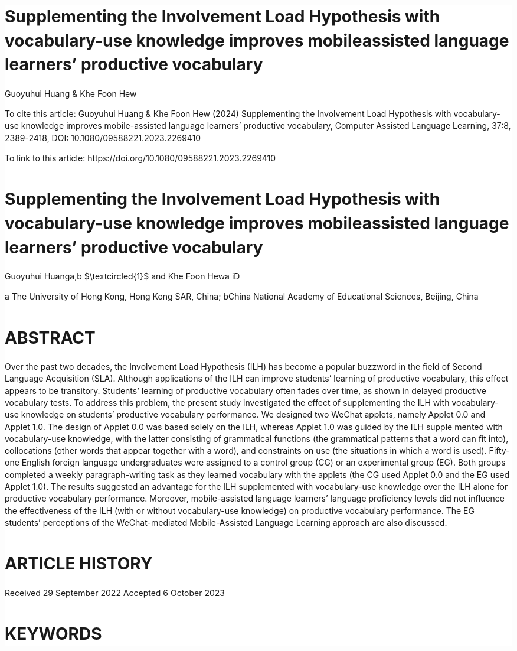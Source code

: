 # Supplementing the Involvement Load Hypothesis with vocabulary-use knowledge improves mobileassisted language learners’ productive vocabulary

Guoyuhui Huang & Khe Foon Hew

To cite this article: Guoyuhui Huang & Khe Foon Hew (2024) Supplementing the Involvement Load Hypothesis with vocabulary-use knowledge improves mobile-assisted language learners’ productive vocabulary, Computer Assisted Language Learning, 37:8, 2389-2418, DOI: 10.1080/09588221.2023.2269410

To link to this article: https://doi.org/10.1080/09588221.2023.2269410

# Supplementing the Involvement Load Hypothesis with vocabulary-use knowledge improves mobileassisted language learners’ productive vocabulary

Guoyuhui Huanga,b $\textcircled{1}$ and Khe Foon Hewa iD

a The University of Hong Kong, Hong Kong SAR, China; bChina National Academy of Educational Sciences, Beijing, China

# ABSTRACT

Over the past two decades, the Involvement Load Hypothesis (ILH) has become a popular buzzword in the field of Second Language Acquisition (SLA). Although applications of the ILH can improve students’ learning of productive vocabulary, this effect appears to be transitory. Students’ learning of productive vocabulary often fades over time, as shown in delayed productive vocabulary tests. To address this problem, the present study investigated the effect of supplementing the ILH with vocabulary-use knowledge on students’ productive vocabulary performance. We designed two WeChat applets, namely Applet 0.0 and Applet 1.0. The design of Applet 0.0 was based solely on the ILH, whereas Applet 1.0 was guided by the ILH supple mented with vocabulary-use knowledge, with the latter consisting of grammatical functions (the grammatical patterns that a word can fit into), collocations (other words that appear together with a word), and constraints on use (the situations in which a word is used). Fifty-one English foreign language undergraduates were assigned to a control group (CG) or an experimental group (EG). Both groups completed a weekly paragraph-writing task as they learned vocabulary with the applets (the CG used Applet 0.0 and the EG used Applet 1.0). The results suggested an advantage for the ILH supplemented with vocabulary-use knowledge over the ILH alone for productive vocabulary performance. Moreover, mobile-assisted language learners’ language proficiency levels did not influence the effectiveness of the ILH (with or without vocabulary-use knowledge) on productive vocabulary performance. The EG students’ perceptions of the WeChat-mediated Mobile-Assisted Language Learning approach are also discussed.

# ARTICLE HISTORY

Received 29 September 2022 Accepted 6 October 2023

# KEYWORDS
